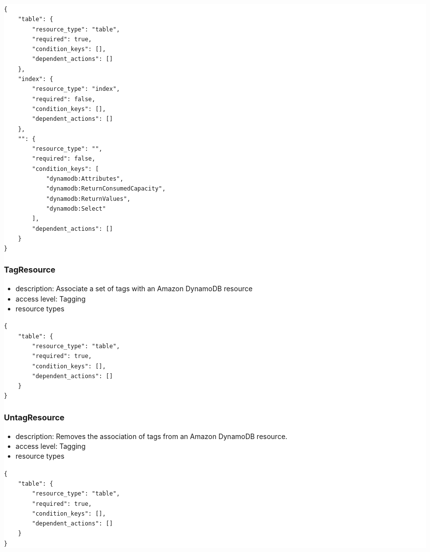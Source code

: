 ```
{
    "table": {
        "resource_type": "table",
        "required": true,
        "condition_keys": [],
        "dependent_actions": []
    },
    "index": {
        "resource_type": "index",
        "required": false,
        "condition_keys": [],
        "dependent_actions": []
    },
    "": {
        "resource_type": "",
        "required": false,
        "condition_keys": [
            "dynamodb:Attributes",
            "dynamodb:ReturnConsumedCapacity",
            "dynamodb:ReturnValues",
            "dynamodb:Select"
        ],
        "dependent_actions": []
    }
}
```

### TagResource

- description: Associate a set of tags with an Amazon DynamoDB resource
- access level: Tagging
- resource types

```
{
    "table": {
        "resource_type": "table",
        "required": true,
        "condition_keys": [],
        "dependent_actions": []
    }
}
```

### UntagResource

- description: Removes the association of tags from an Amazon DynamoDB resource.
- access level: Tagging
- resource types

```
{
    "table": {
        "resource_type": "table",
        "required": true,
        "condition_keys": [],
        "dependent_actions": []
    }
}
```
